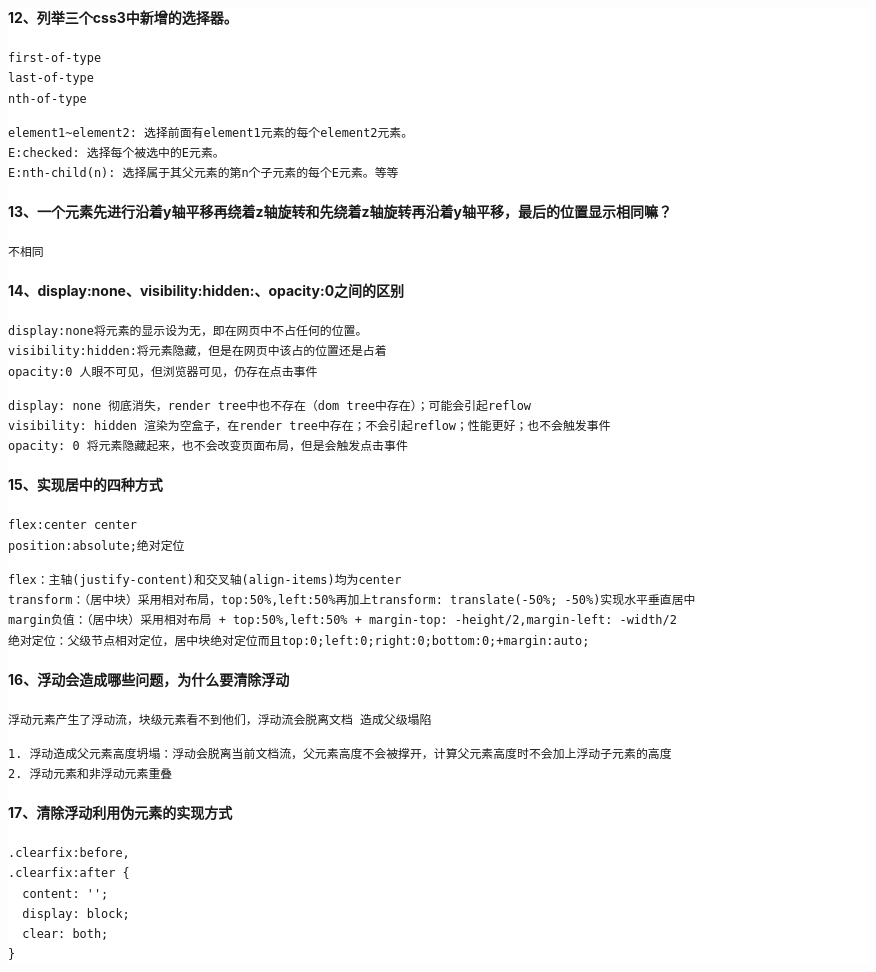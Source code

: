 #### 12、列举三个css3中新增的选择器。
```
first-of-type
last-of-type
nth-of-type
```

```
element1~element2: 选择前面有element1元素的每个element2元素。
E:checked: 选择每个被选中的E元素。
E:nth-child(n): 选择属于其父元素的第n个子元素的每个E元素。等等
```
 
#### 13、一个元素先进行沿着y轴平移再绕着z轴旋转和先绕着z轴旋转再沿着y轴平移，最后的位置显示相同嘛？
```
不相同
```

#### 14、display:none、visibility:hidden:、opacity:0之间的区别
```
display:none将元素的显示设为无，即在网页中不占任何的位置。
visibility:hidden:将元素隐藏，但是在网页中该占的位置还是占着
opacity:0 人眼不可见，但浏览器可见，仍存在点击事件
```
```
display: none 彻底消失，render tree中也不存在（dom tree中存在）；可能会引起reflow
visibility: hidden 渲染为空盒子，在render tree中存在；不会引起reflow；性能更好；也不会触发事件
opacity: 0 将元素隐藏起来，也不会改变页面布局，但是会触发点击事件
```


#### 15、实现居中的四种方式
```
flex:center center
position:absolute;绝对定位
```

```
flex：主轴(justify-content)和交叉轴(align-items)均为center
transform：（居中块）采用相对布局，top:50%,left:50%再加上transform: translate(-50%; -50%)实现水平垂直居中
margin负值：（居中块）采用相对布局 + top:50%,left:50% + margin-top: -height/2,margin-left: -width/2
绝对定位：父级节点相对定位，居中块绝对定位而且top:0;left:0;right:0;bottom:0;+margin:auto;
```

#### 16、浮动会造成哪些问题，为什么要清除浮动
```
浮动元素产生了浮动流，块级元素看不到他们，浮动流会脱离文档 造成父级塌陷
```

```
1. 浮动造成父元素高度坍塌：浮动会脱离当前文档流，父元素高度不会被撑开，计算父元素高度时不会加上浮动子元素的高度
2. 浮动元素和非浮动元素重叠
```


#### 17、清除浮动利用伪元素的实现方式
```
.clearfix:before, 
.clearfix:after { 
  content: ''; 
  display: block; 
  clear: both; 
}
```
